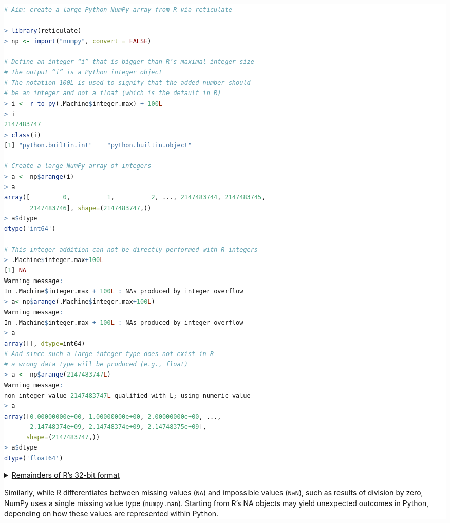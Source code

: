 ```R
# Aim: create a large Python NumPy array from R via reticulate

> library(reticulate)
> np <- import("numpy", convert = FALSE)

# Define an integer “i” that is bigger than R’s maximal integer size
# The output “i” is a Python integer object
# The notation 100L is used to signify that the added number should
# be an integer and not a float (which is the default in R)
> i <- r_to_py(.Machine$integer.max) + 100L
> i
2147483747
> class(i)
[1] "python.builtin.int"    "python.builtin.object"

# Create a large NumPy array of integers
> a <- np$arange(i)
> a
array([         0,          1,          2, ..., 2147483744, 2147483745,
       2147483746], shape=(2147483747,))
> a$dtype
dtype('int64')

# This integer addition can not be directly performed with R integers
> .Machine$integer.max+100L
[1] NA
Warning message:
In .Machine$integer.max + 100L : NAs produced by integer overflow
> a<-np$arange(.Machine$integer.max+100L)
Warning message:
In .Machine$integer.max + 100L : NAs produced by integer overflow
> a
array([], dtype=int64)
# And since such a large integer type does not exist in R
# a wrong data type will be produced (e.g., float)
> a <- np$arange(2147483747L)
Warning message:
non-integer value 2147483747L qualified with L; using numeric value 
> a
array([0.00000000e+00, 1.00000000e+00, 2.00000000e+00, ...,
       2.14748374e+09, 2.14748374e+09, 2.14748375e+09],
      shape=(2147483747,))
> a$dtype
dtype('float64')
```

<details closed><summary><u>Remainders of R’s 32-bit format</u></summary></details>
<p></p>

Similarly, while R differentiates between missing values (`NA`) and 
impossible values (`NaN`), such as results of division by zero, NumPy uses 
a single missing value type (`numpy.nan`). Starting from R’s NA objects may 
yield unexpected outcomes in Python, depending on how these values are 
represented within Python.


[^footnote1]: In Python, frameworks for out-of-core computation rely on file formats that enable rapid data loading, such as <a href="https://zarr.dev/" target="_blank">Zarr</a> and <a href="https://support.hdfgroup.org/documentation/hdf5/latest/_intro_h_d_f5.html" target="_blank">HDF5</a>. Besides being able to load individual chunks of data, they also write data to disk in a manner that resembles in-memory storage, thereby minimizing the number of operations required for data retrieval. A popular package for out-of-core computation with these file formats is <a href="https://www.dask.org/" target="_blank">Dask</a>, which further speeds up computation by parallelizing the processing of individual data chunks. Similar alternatives in R include <a href="https://bioconductor.org/packages/release/bioc/html/DelayedArray.html" target="_blank">DelayedArray</a> and <a href="https://arrow.apache.org" target="_blank">Arrow</a>.
[^footnote2]: Interleaving Python and R for data manipulation can be inefficient if objects are continuously copied between the two languages. As described in later sections, this may be addressed with delayed conversion in reticulate.
[^footnote3]: Apart from seaborn, several other Python alternatives facilitate data visualization, such as <a href="https://altair-viz.github.io" target="_blank">Vega-Altair</a> and <a href="https://holoviews.org/index.html" target="_blank">HoloViews</a>.
[^footnote4]: Bioconductor is a well-known repository for redistributing R packages. It only accepts packages that meet a certain code quality standard and ensures that released packages are compatible with one another and specific R versions. Consequently, Bioconductor packages are more reliable than Python packages distributed via PyPI, which do not need to pass such quality checks. Another popular R repository is CRAN, which also conducts some automatic checks whenever a new package version is submitted. However, Philipp noted that in practice, the quality guarantees of CRAN packages are closer to PyPI than Bioconductor.
[^footnote5]: To accelerate environment setup, uv caches previously downloaded packages and dependency resolution strategies. Additionally, it supports dedicated environments that can be directly reused later.
[^footnote6]: Further examples illustrating differences between R and Python that impact object conversion can be found in <a href="https://rstudio.github.io/reticulate/articles/calling_python.html" target="_blank">reticulate’s documentation</a>.
[^footnote7]: For details on creating Python objects with reticulate without converting them to R, see <a href="https://rstudio.github.io/reticulate/articles/package.html#writing-your-own-r_to_py-methods" target="_blank">this tutorial</a>.
[^footnote8]: For a practical introduction to Arrow, see, for example, <a href="https://blog.djnavarro.net/posts/2022-09-09_reticulated-arrow/" target="_blank">this blog post</a>.
[^footnote9]: This situation resembles the common Python `subprocess` issue, where terminal outputs are only shown after the process concludes. To overcome this, the output buffer must be regularly flushed.